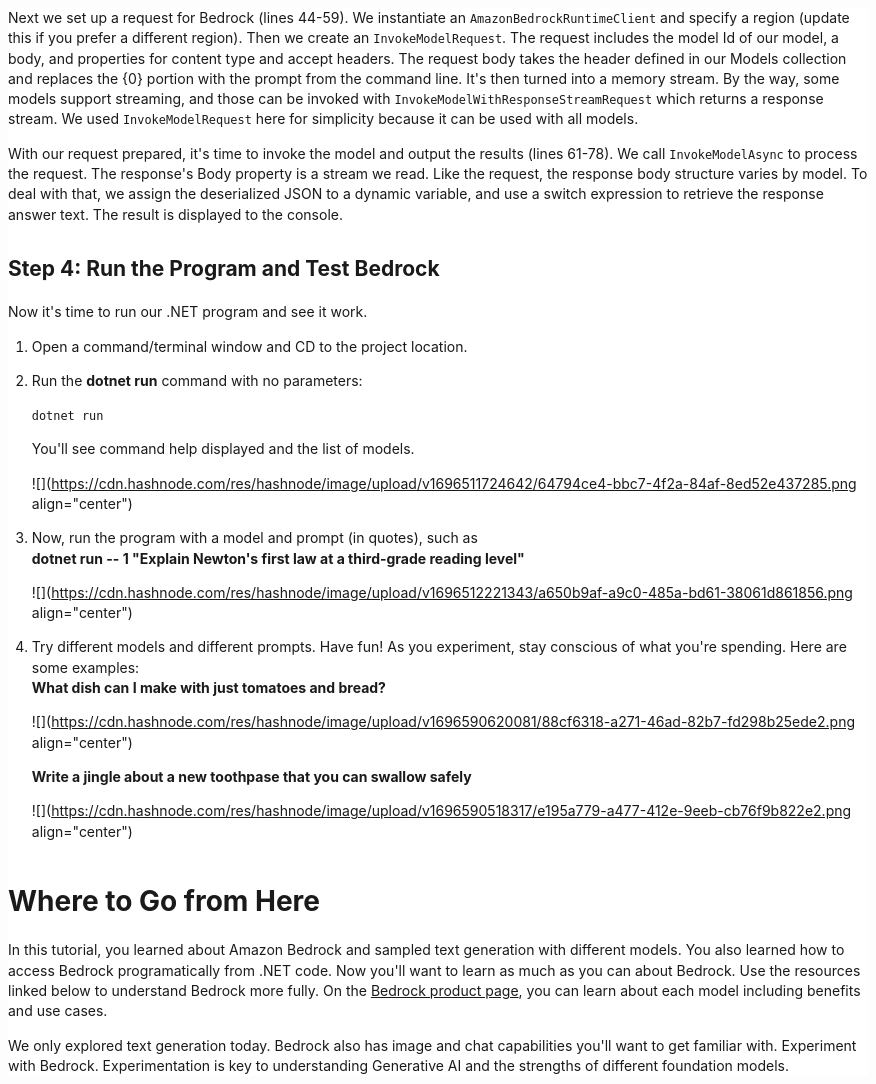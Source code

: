 Next we set up a request for Bedrock (lines 44-59). We instantiate an `AmazonBedrockRuntimeClient` and specify a region (update this if you prefer a different region). Then we create an `InvokeModelRequest`. The request includes the model Id of our model, a body, and properties for content type and accept headers. The request body takes the header defined in our Models collection and replaces the {0} portion with the prompt from the command line. It's then turned into a memory stream. By the way, some models support streaming, and those can be invoked with `InvokeModelWithResponseStreamRequest` which returns a response stream. We used `InvokeModelRequest` here for simplicity because it can be used with all models.

With our request prepared, it's time to invoke the model and output the results (lines 61-78). We call `InvokeModelAsync` to process the request. The response's Body property is a stream we read. Like the request, the response body structure varies by model. To deal with that, we assign the deserialized JSON to a dynamic variable, and use a switch expression to retrieve the response answer text. The result is displayed to the console.

## Step 4: Run the Program and Test Bedrock

Now it's time to run our .NET program and see it work.

1. Open a command/terminal window and CD to the project location.
    
2. Run the **dotnet run** command with no parameters:
    
    `dotnet run`
    
    You'll see command help displayed and the list of models.
    
    ![](https://cdn.hashnode.com/res/hashnode/image/upload/v1696511724642/64794ce4-bbc7-4f2a-84af-8ed52e437285.png align="center")
    
3. Now, run the program with a model and prompt (in quotes), such as  
    **dotnet run -- 1 "Explain Newton's first law at a third-grade reading level"**
    
    ![](https://cdn.hashnode.com/res/hashnode/image/upload/v1696512221343/a650b9af-a9c0-485a-bd61-38061d861856.png align="center")
    
4. Try different models and different prompts. Have fun! As you experiment, stay conscious of what you're spending. Here are some examples:  
    **What dish can I make with just tomatoes and bread?**
    
    ![](https://cdn.hashnode.com/res/hashnode/image/upload/v1696590620081/88cf6318-a271-46ad-82b7-fd298b25ede2.png align="center")
    
    **Write a jingle about a new toothpase that you can swallow safely**
    
    ![](https://cdn.hashnode.com/res/hashnode/image/upload/v1696590518317/e195a779-a477-412e-9eeb-cb76f9b822e2.png align="center")
    

# Where to Go from Here

In this tutorial, you learned about Amazon Bedrock and sampled text generation with different models. You also learned how to access Bedrock programatically from .NET code. Now you'll want to learn as much as you can about Bedrock. Use the resources linked below to understand Bedrock more fully. On the [Bedrock product page](https://aws.amazon.com/bedrock), you can learn about each model including benefits and use cases.

We only explored text generation today. Bedrock also has image and chat capabilities you'll want to get familiar with. Experiment with Bedrock. Experimentation is key to understanding Generative AI and the strengths of different foundation models.

